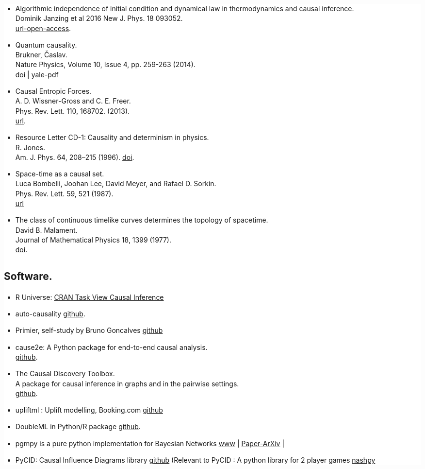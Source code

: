 * Algorithmic independence of initial condition and dynamical law in thermodynamics and causal inference.   
  Dominik Janzing et al 2016 New J. Phys. 18 093052.   
  [url-open-access](https://iopscience.iop.org/article/10.1088/1367-2630/18/9/093052/meta).   
  
* Quantum causality.   
  Brukner, Časlav.      
  Nature Physics, Volume 10, Issue 4, pp. 259-263 (2014).     
  [doi](https://ui.adsabs.harvard.edu/link_gateway/2014NatPh..10..259B/doi:10.1038/nphys2930) | [yale-pdf](https://inferenceproject.yale.edu/sites/default/files/brukner2014_q_causality.pdf)
  
* Causal Entropic Forces.    
  A. D. Wissner-Gross and C. E. Freer.   
  Phys. Rev. Lett. 110, 168702.  (2013).         
  [url](https://journals.aps.org/prl/abstract/10.1103/PhysRevLett.110.168702).  
  
* Resource Letter CD-1: Causality and determinism in physics.    
  R. Jones.     
  Am. J. Phys. 64, 208–215 (1996). [doi](https://doi.org/10.1119/1.18208).     
 
* Space-time as a causal set.  
  Luca Bombelli, Joohan Lee, David Meyer, and Rafael D. Sorkin.  
  Phys. Rev. Lett. 59, 521 (1987).  
  [url](https://journals.aps.org/prl/abstract/10.1103/PhysRevLett.59.521)

* The class of continuous timelike curves determines the topology of spacetime.   
  David B. Malament.  
  Journal of Mathematical Physics 18, 1399 (1977).   
  [doi](https://doi.org/10.1063/1.523436).  

## Software.  

* R Universe: [CRAN Task View Causal Inference](https://cran.r-project.org/web/views/CausalInference.html)

* auto-causality [github](https://github.com/transferwise/auto-causality).   

* Primier, self-study by Bruno Goncalves [github](https://github.com/DataForScience/Causality)

* cause2e: A Python package for end-to-end causal analysis.    
  [github](https://github.com/MLResearchAtOSRAM/cause2e).    

* The Causal Discovery Toolbox.    
  A package for causal inference in graphs and in the pairwise settings.            
  [github](https://github.com/FenTechSolutions/CausalDiscoveryToolbox).      

* upliftml : Uplift modelling, Booking.com
  [github](https://github.com/bookingcom/upliftml)

* DoubleML in Python/R package [github](https://github.com/DoubleML/doubleml-for-py).

* pgmpy is a pure python implementation for Bayesian Networks [www](https://pgmpy.org) | [Paper-ArXiv](https://arxiv.org/abs/2304.08639) | 

* PyCID: Causal Influence Diagrams library [github](https://github.com/causalincentives/pycid)
  (Relevant to PyCID : A python library for 2 player games [nashpy](https://github.com/drvinceknight/nashpy)   
